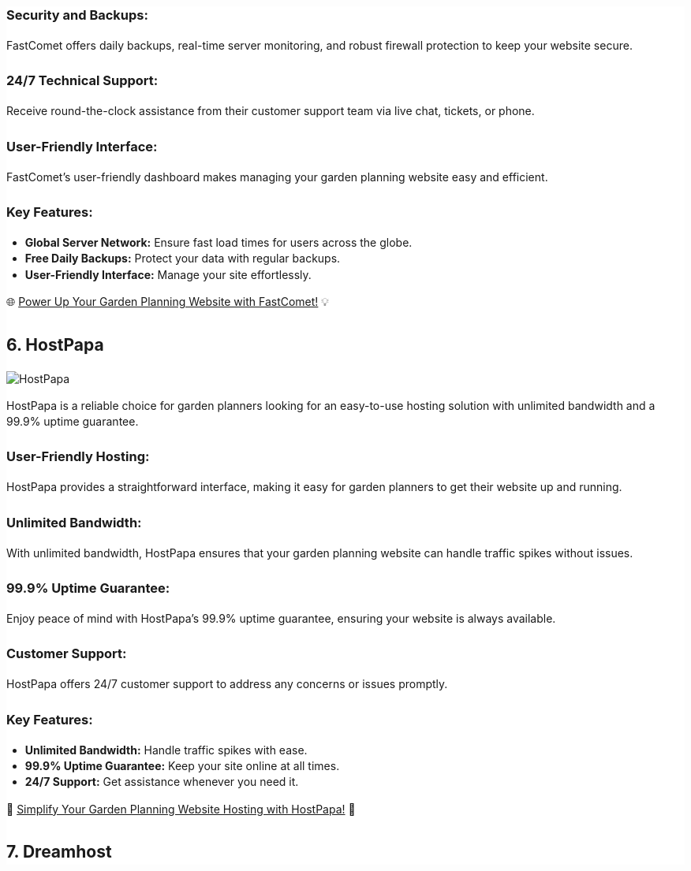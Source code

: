 ### Security and Backups:
FastComet offers daily backups, real-time server monitoring, and robust firewall protection to keep your website secure.

### 24/7 Technical Support:
Receive round-the-clock assistance from their customer support team via live chat, tickets, or phone.

### User-Friendly Interface:
FastComet’s user-friendly dashboard makes managing your garden planning website easy and efficient.

### Key Features:
- **Global Server Network:** Ensure fast load times for users across the globe.
- **Free Daily Backups:** Protect your data with regular backups.
- **User-Friendly Interface:** Manage your site effortlessly.

🌐 [Power Up Your Garden Planning Website with FastComet!](https://snipitx.com/fastcomet-jy) 💡

## 6. HostPapa

![HostPapa](https://i.imgur.com/ouDTkvl.jpeg "HostPapa Hosting")

HostPapa is a reliable choice for garden planners looking for an easy-to-use hosting solution with unlimited bandwidth and a 99.9% uptime guarantee.

### User-Friendly Hosting:
HostPapa provides a straightforward interface, making it easy for garden planners to get their website up and running.

### Unlimited Bandwidth:
With unlimited bandwidth, HostPapa ensures that your garden planning website can handle traffic spikes without issues.

### 99.9% Uptime Guarantee:
Enjoy peace of mind with HostPapa’s 99.9% uptime guarantee, ensuring your website is always available.

### Customer Support:
HostPapa offers 24/7 customer support to address any concerns or issues promptly.

### Key Features:
- **Unlimited Bandwidth:** Handle traffic spikes with ease.
- **99.9% Uptime Guarantee:** Keep your site online at all times.
- **24/7 Support:** Get assistance whenever you need it.

🚀 [Simplify Your Garden Planning Website Hosting with HostPapa!](https://snipitx.com/hostpapa-jy) 🌱

## 7. Dreamhost
